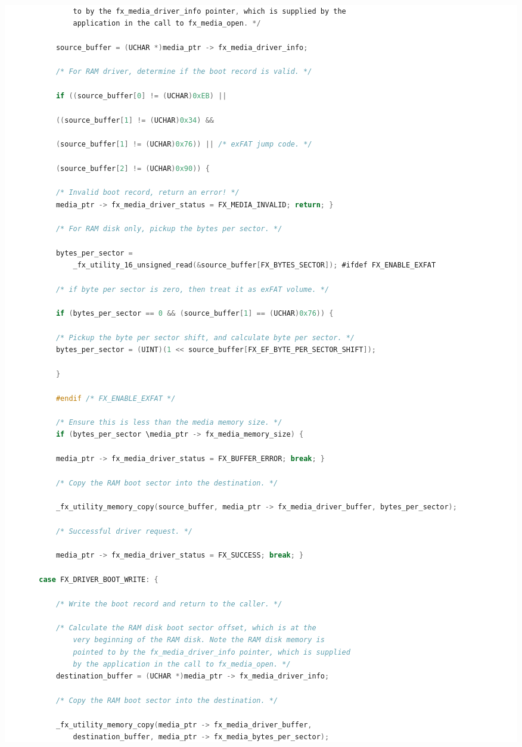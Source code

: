 ```c
                to by the fx_media_driver_info pointer, which is supplied by the
                application in the call to fx_media_open. */

            source_buffer = (UCHAR *)media_ptr -> fx_media_driver_info;

            /* For RAM driver, determine if the boot record is valid. */

            if ((source_buffer[0] != (UCHAR)0xEB) ||

            ((source_buffer[1] != (UCHAR)0x34) &&

            (source_buffer[1] != (UCHAR)0x76)) || /* exFAT jump code. */

            (source_buffer[2] != (UCHAR)0x90)) {

            /* Invalid boot record, return an error! */
            media_ptr -> fx_media_driver_status = FX_MEDIA_INVALID; return; }

            /* For RAM disk only, pickup the bytes per sector. */

            bytes_per_sector =
                _fx_utility_16_unsigned_read(&source_buffer[FX_BYTES_SECTOR]); #ifdef FX_ENABLE_EXFAT

            /* if byte per sector is zero, then treat it as exFAT volume. */

            if (bytes_per_sector == 0 && (source_buffer[1] == (UCHAR)0x76)) {

            /* Pickup the byte per sector shift, and calculate byte per sector. */ 
            bytes_per_sector = (UINT)(1 << source_buffer[FX_EF_BYTE_PER_SECTOR_SHIFT]);

            }

            #endif /* FX_ENABLE_EXFAT */

            /* Ensure this is less than the media memory size. */
            if (bytes_per_sector \media_ptr -> fx_media_memory_size) {

            media_ptr -> fx_media_driver_status = FX_BUFFER_ERROR; break; }

            /* Copy the RAM boot sector into the destination. */

            _fx_utility_memory_copy(source_buffer, media_ptr -> fx_media_driver_buffer, bytes_per_sector);

            /* Successful driver request. */

            media_ptr -> fx_media_driver_status = FX_SUCCESS; break; }

        case FX_DRIVER_BOOT_WRITE: {

            /* Write the boot record and return to the caller. */

            /* Calculate the RAM disk boot sector offset, which is at the
                very beginning of the RAM disk. Note the RAM disk memory is
                pointed to by the fx_media_driver_info pointer, which is supplied
                by the application in the call to fx_media_open. */ 
            destination_buffer = (UCHAR *)media_ptr -> fx_media_driver_info;

            /* Copy the RAM boot sector into the destination. */

            _fx_utility_memory_copy(media_ptr -> fx_media_driver_buffer,
                destination_buffer, media_ptr -> fx_media_bytes_per_sector);
```